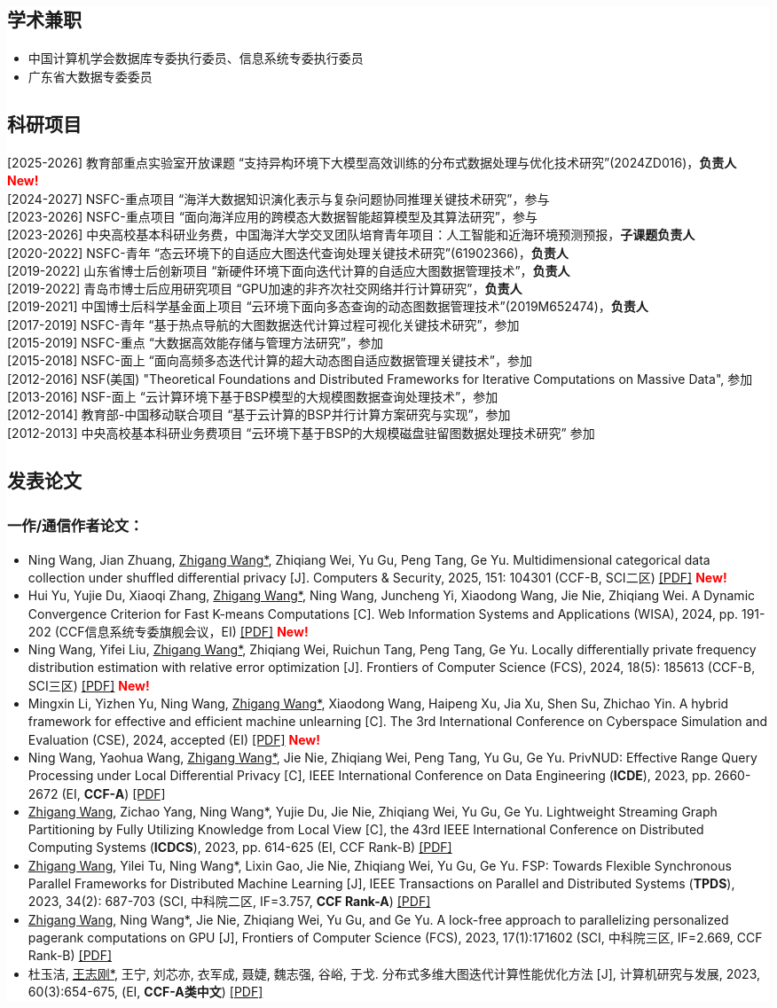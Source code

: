 ## 学术兼职
* 中国计算机学会数据库专委执行委员、信息系统专委执行委员
* 广东省大数据专委委员    

## 科研项目
[2025-2026] 教育部重点实验室开放课题 “支持异构环境下大模型高效训练的分布式数据处理与优化技术研究”(2024ZD016)，**负责人** <span style="color:red;">**New!**</span>   
[2024-2027] NSFC-重点项目 “海洋大数据知识演化表示与复杂问题协同推理关键技术研究”，参与          
[2023-2026] NSFC-重点项目 “面向海洋应用的跨模态大数据智能超算模型及其算法研究”，参与      
[2023-2026] 中央高校基本科研业务费，中国海洋大学交叉团队培育青年项目：人工智能和近海环境预测预报，**子课题负责人**     
[2020-2022] NSFC-青年 “态云环境下的自适应大图迭代查询处理关键技术研究”(61902366)，**负责人**       
[2019-2022] 山东省博士后创新项目 “新硬件环境下面向迭代计算的自适应大图数据管理技术”，**负责人**       
[2019-2022] 青岛市博士后应用研究项目 “GPU加速的非齐次社交网络并行计算研究”，**负责人**      
[2019-2021]	中国博士后科学基金面上项目 “云环境下面向多态查询的动态图数据管理技术”(2019M652474)，**负责人**       
[2017-2019]	NSFC-青年 “基于热点导航的大图数据迭代计算过程可视化关键技术研究”，参加   
[2015-2019]	NSFC-重点 “大数据高效能存储与管理方法研究”，参加   
[2015-2018]	NSFC-面上 “面向高频多态迭代计算的超大动态图自适应数据管理关键技术”，参加   
[2012-2016]	NSF(美国) "Theoretical Foundations and Distributed Frameworks for Iterative Computations on Massive Data", 参加   
[2013-2016]	NSF-面上 “云计算环境下基于BSP模型的大规模图数据查询处理技术”，参加   
[2012-2014]	教育部-中国移动联合项目 “基于云计算的BSP并行计算方案研究与实现”，参加   
[2012-2013]	中央高校基本科研业务费项目 “云环境下基于BSP的大规模磁盘驻留图数据处理技术研究” 参加     

## 发表论文
### 一作/通信作者论文：   
* Ning Wang, Jian Zhuang, <u>Zhigang Wang*</u>, Zhiqiang Wei, Yu Gu, Peng Tang, Ge Yu. Multidimensional categorical data collection under shuffled differential privacy [J]. Computers & Security, 2025, 151: 104301 (CCF-B, SCI二区) [[PDF]](papers/28_CS_2025.pdf) <span style="color:red;">**New!**</span>    
* Hui Yu, Yujie Du, Xiaoqi Zhang, <u>Zhigang Wang*</u>, Ning Wang, Juncheng Yi, Xiaodong Wang, Jie Nie, Zhiqiang Wei. A Dynamic Convergence Criterion for Fast K-means Computations [C]. Web Information Systems and Applications (WISA), 2024, pp. 191-202 (CCF信息系统专委旗舰会议，EI) [[PDF]](papers/27_WISA_2024.pdf) <span style="color:red;">**New!**</span>     
* Ning Wang, Yifei Liu, <u>Zhigang Wang*</u>, Zhiqiang Wei, Ruichun Tang, Peng Tang, Ge Yu. Locally differentially private frequency distribution estimation with relative error optimization [J]. Frontiers of Computer Science (FCS), 2024, 18(5): 185613 (CCF-B, SCI三区) [[PDF]](papers/26_FCS_2024.pdf) <span style="color:red;">**New!**</span>
* Mingxin Li, Yizhen Yu, Ning Wang, <u>Zhigang Wang*</u>, Xiaodong Wang, Haipeng Xu, Jia Xu, Shen Su, Zhichao Yin. A hybrid framework for effective and efficient machine unlearning [C]. 
The 3rd International Conference on Cyberspace Simulation and Evaluation (CSE), 2024, accepted (EI) [[PDF]](papers/25_CSE_2024.pdf) <span style="color:red;">**New!**</span>  
* Ning Wang, Yaohua Wang, <u>Zhigang Wang*</u>, Jie Nie, Zhiqiang Wei, Peng Tang, Yu Gu, Ge Yu. PrivNUD: Effective Range Query Processing under Local Differential Privacy [C], IEEE International Conference on Data Engineering (**ICDE**), 2023, pp. 2660-2672 (EI, **CCF-A**) [[PDF]](papers/24_ICDE_2023.pdf)      
* <u>Zhigang Wang</u>, Zichao Yang, Ning Wang*, Yujie Du, Jie Nie, Zhiqiang Wei, Yu Gu, Ge Yu. Lightweight Streaming Graph Partitioning by Fully Utilizing Knowledge from Local View [C], the 43rd IEEE International Conference on Distributed Computing Systems (**ICDCS**), 2023, pp. 614-625 (EI, CCF Rank-B) [[PDF]](papers/22_ICDCS_2023.pdf)     
* <u>Zhigang Wang</u>, Yilei Tu, Ning Wang*, Lixin Gao, Jie Nie, Zhiqiang Wei, Yu Gu, Ge Yu. FSP: Towards Flexible Synchronous Parallel Frameworks for Distributed Machine Learning [J], IEEE Transactions on Parallel and Distributed Systems (**TPDS**), 2023, 34(2): 687-703 (SCI, 中科院二区, IF=3.757, **CCF Rank-A**) [[PDF]](papers/20_TPDS_2023.pdf)     
* <u>Zhigang Wang</u>, Ning Wang*, Jie Nie, Zhiqiang Wei, Yu Gu, and Ge Yu. A lock-free approach to parallelizing personalized pagerank computations on GPU [J], Frontiers of Computer Science (FCS), 2023, 17(1):171602 (SCI, 中科院三区, IF=2.669, CCF Rank-B) [[PDF]](papers/21_FCS_2023.pdf)     
* 杜玉洁, <u>王志刚*</u>, 王宁, 刘芯亦, 衣军成, 聂婕, 魏志强, 谷峪, 于戈. 分布式多维大图迭代计算性能优化方法 [J], 计算机研究与发展, 2023, 60(3):654-675, (EI, **CCF-A类中文**) [[PDF]](papers/23_yanfa_2023.pdf)     